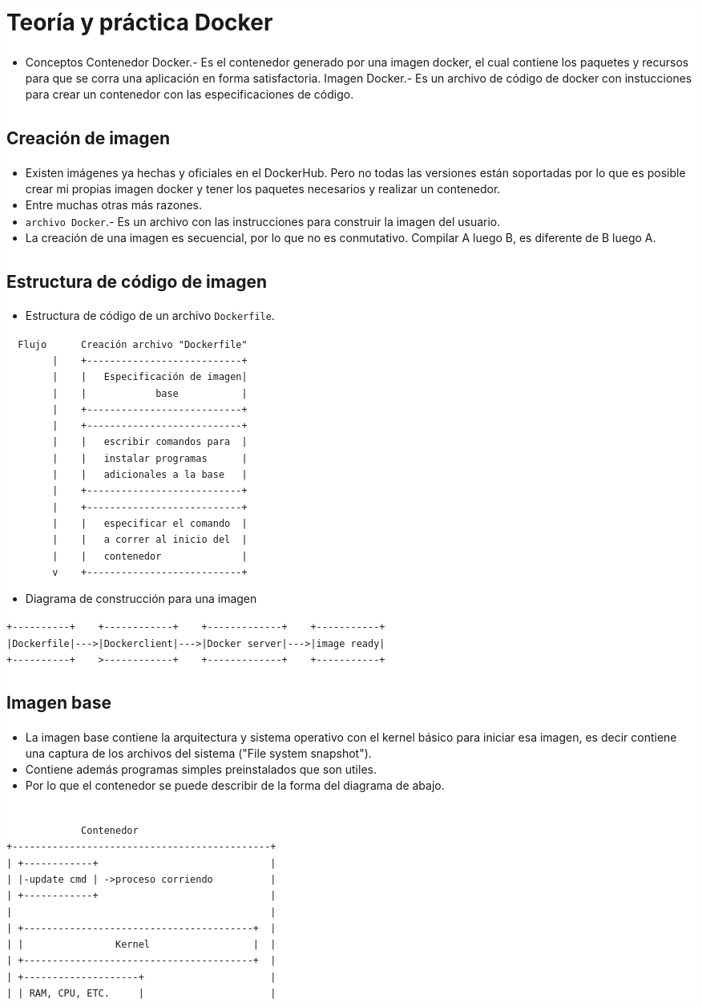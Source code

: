 # Teoría y práctica Docker
* Conceptos
Contenedor Docker.- Es el contenedor generado por una imagen docker, el cual contiene los paquetes y recursos para que se corra una aplicación en forma satisfactoria.
Imagen Docker.- Es un archivo de código de docker con instucciones para crear un contenedor con las especificaciones de código.

## Creación de imagen
* Existen imágenes ya hechas y oficiales en el DockerHub. Pero no todas las versiones están soportadas por lo que es posible crear mi propias imagen docker y tener los paquetes necesarios y realizar un contenedor. 
* Entre muchas otras más razones.
* `archivo Docker`.- Es un archivo con las instrucciones para construir la imagen del usuario.
* La creación de una imagen es secuencial, por lo que no es conmutativo. Compilar A luego B, es diferente de B luego A.

## Estructura de código de imagen
* Estructura de código de un archivo `Dockerfile`.
```                                          
  Flujo      Creación archivo "Dockerfile"
        |    +---------------------------+
        |    |   Especificación de imagen|
        |    |            base           |
        |    +---------------------------+
        |    +---------------------------+
        |    |   escribir comandos para  |
        |    |   instalar programas      |
        |    |   adicionales a la base   |
        |    +---------------------------+
        |    +---------------------------+
        |    |   especificar el comando  |
        |    |   a correr al inicio del  |
        |    |   contenedor              |
        v    +---------------------------+
```  

* Diagrama de construcción para una imagen
```  
+----------+    +------------+    +-------------+    +-----------+
|Dockerfile|--->|Dockerclient|--->|Docker server|--->|image ready|
+----------+    >------------+    +-------------+    +-----------+
```  

## Imagen base
* La imagen base contiene la arquitectura y sistema operativo con el kernel básico para iniciar esa imagen, es decir contiene una captura de los archivos del sistema ("File system snapshot"). 
* Contiene además programas simples preinstalados que son utiles.
* Por lo que el contenedor se puede describir de la forma del diagrama de abajo.
``` 
                                                      
             Contenedor                               
+---------------------------------------------+       
| +------------+                              |       
| |-update cmd | ->proceso corriendo          |       
| +------------+                              |       
|                                             |       
| +----------------------------------------+  |       
| |                Kernel                  |  |       
| +----------------------------------------+  |       
| +--------------------+                      |       
| | RAM, CPU, ETC.     |                      |       
```